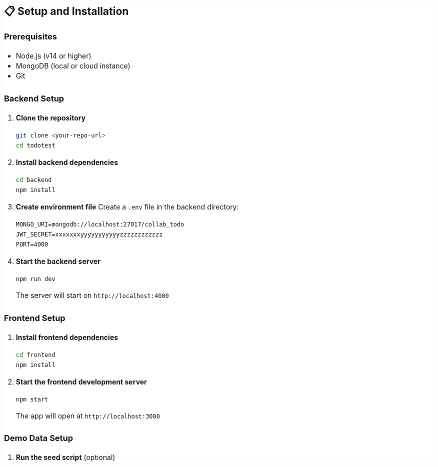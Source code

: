 ## 📋 Setup and Installation

### Prerequisites

- Node.js (v14 or higher)
- MongoDB (local or cloud instance)
- Git

### Backend Setup

1. **Clone the repository**

   ```bash
   git clone <your-repo-url>
   cd todotest
   ```

2. **Install backend dependencies**

   ```bash
   cd backend
   npm install
   ```

3. **Create environment file**
   Create a `.env` file in the backend directory:

   ```env
   MONGO_URI=mongodb://localhost:27017/collab_todo
   JWT_SECRET=xxxxxxxyyyyyyyyyyyzzzzzzzzzzzz
   PORT=4000
   ```

4. **Start the backend server**
   ```bash
   npm run dev
   ```
   The server will start on `http://localhost:4000`

### Frontend Setup

1. **Install frontend dependencies**

   ```bash
   cd frontend
   npm install
   ```

2. **Start the frontend development server**
   ```bash
   npm start
   ```
   The app will open at `http://localhost:3000`

### Demo Data Setup

1. **Run the seed script** (optional)
